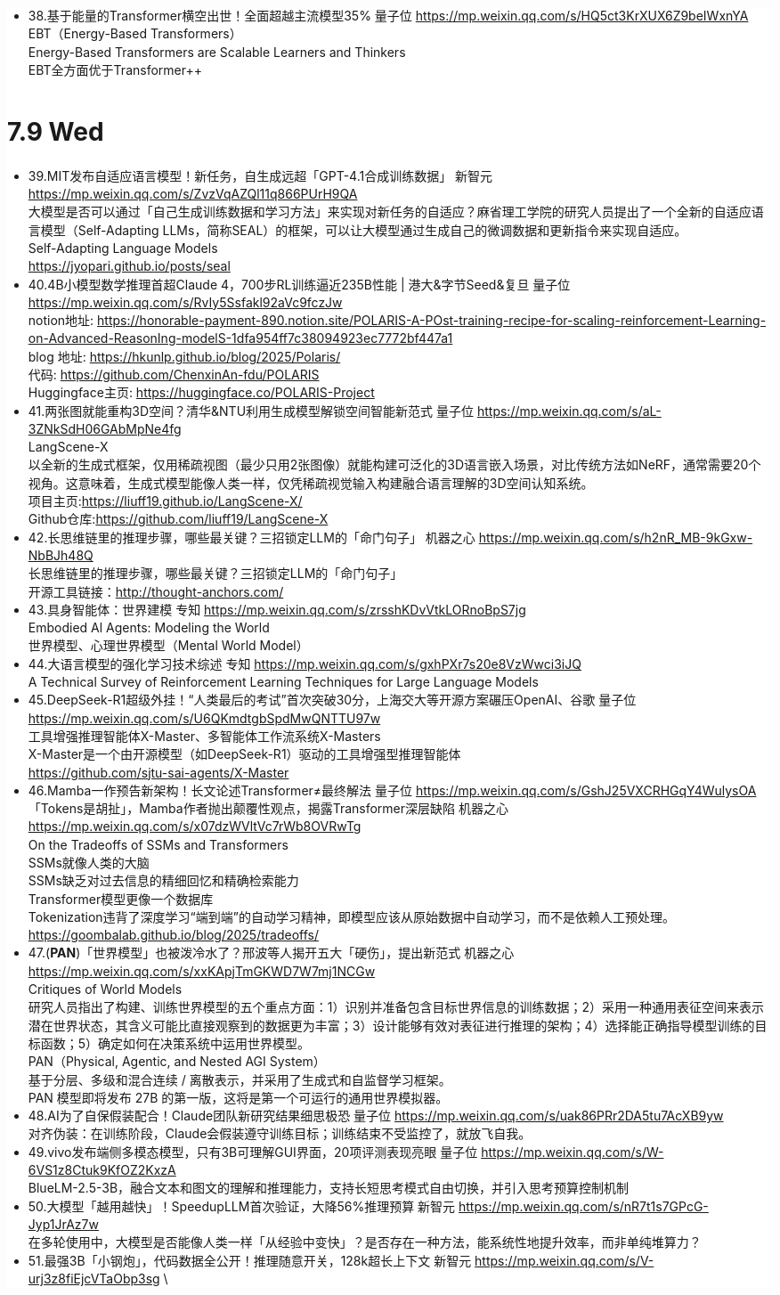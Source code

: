 * 38.基于能量的Transformer横空出世！全面超越主流模型35%  量子位  https://mp.weixin.qq.com/s/HQ5ct3KrXUX6Z9beIWxnYA \
  EBT（Energy-Based Transformers） \
  Energy-Based Transformers are Scalable Learners and Thinkers \
  EBT全方面优于Transformer++

# 7.9 Wed
* 39.MIT发布自适应语言模型！新任务，自生成远超「GPT-4.1合成训练数据」  新智元  https://mp.weixin.qq.com/s/ZvzVqAZQl11q866PUrH9QA \
  大模型是否可以通过「自己生成训练数据和学习方法」来实现对新任务的自适应？麻省理工学院的研究人员提出了一个全新的自适应语言模型（Self-Adapting LLMs，简称SEAL）的框架，可以让大模型通过生成自己的微调数据和更新指令来实现自适应。 \
  Self-Adapting Language Models \
  https://jyopari.github.io/posts/seal
* 40.4B小模型数学推理首超Claude 4，700步RL训练逼近235B性能 | 港大&字节Seed&复旦  量子位  https://mp.weixin.qq.com/s/RvIy5Ssfakl92aVc9fczJw \
  notion地址: https://honorable-payment-890.notion.site/POLARIS-A-POst-training-recipe-for-scaling-reinforcement-Learning-on-Advanced-ReasonIng-modelS-1dfa954ff7c38094923ec7772bf447a1 \
  blog 地址: https://hkunlp.github.io/blog/2025/Polaris/ \
  代码: https://github.com/ChenxinAn-fdu/POLARIS \
  Huggingface主页: https://huggingface.co/POLARIS-Project
* 41.两张图就能重构3D空间？清华&NTU利用生成模型解锁空间智能新范式  量子位  https://mp.weixin.qq.com/s/aL-3ZNkSdH06GAbMpNe4fg \
  LangScene-X \
  以全新的生成式框架，仅用稀疏视图（最少只用2张图像）就能构建可泛化的3D语言嵌入场景，对比传统方法如NeRF，通常需要20个视角。这意味着，生成式模型能像人类一样，仅凭稀疏视觉输入构建融合语言理解的3D空间认知系统。 \
  项目主页:https://liuff19.github.io/LangScene-X/ \
  Github仓库:https://github.com/liuff19/LangScene-X
* 42.长思维链里的推理步骤，哪些最关键？三招锁定LLM的「命门句子」  机器之心  https://mp.weixin.qq.com/s/h2nR_MB-9kGxw-NbBJh48Q \
  长思维链里的推理步骤，哪些最关键？三招锁定LLM的「命门句子」 \
  开源工具链接：http://thought-anchors.com/
* 43.具身智能体：世界建模  专知  https://mp.weixin.qq.com/s/zrsshKDvVtkLORnoBpS7jg \
  Embodied Al Agents: Modeling the World \
  世界模型、心理世界模型（Mental World Model）
* 44.大语言模型的强化学习技术综述  专知  https://mp.weixin.qq.com/s/gxhPXr7s20e8VzWwci3iJQ \
  A Technical Survey of Reinforcement Learning Techniques for Large Language Models
* 45.DeepSeek-R1超级外挂！“人类最后的考试”首次突破30分，上海交大等开源方案碾压OpenAI、谷歌  量子位  https://mp.weixin.qq.com/s/U6QKmdtgbSpdMwQNTTU97w \
  工具增强推理智能体X-Master、多智能体工作流系统X-Masters \
  X-Master是一个由开源模型（如DeepSeek-R1）驱动的工具增强型推理智能体 \
  https://github.com/sjtu-sai-agents/X-Master
* 46.Mamba一作预告新架构！长文论述Transformer≠最终解法  量子位  https://mp.weixin.qq.com/s/GshJ25VXCRHGqY4WulysOA \
  「Tokens是胡扯」，Mamba作者抛出颠覆性观点，揭露Transformer深层缺陷  机器之心  https://mp.weixin.qq.com/s/x07dzWVltVc7rWb8OVRwTg \
  On the Tradeoffs of SSMs and Transformers \
  SSMs就像人类的大脑 \
    SSMs缺乏对过去信息的精细回忆和精确检索能力 \
  Transformer模型更像一个数据库 \
    Tokenization违背了深度学习“端到端”的自动学习精神，即模型应该从原始数据中自动学习，而不是依赖人工预处理。 \
  https://goombalab.github.io/blog/2025/tradeoffs/
* 47.(**PAN**)「世界模型」也被泼冷水了？邢波等人揭开五大「硬伤」，提出新范式  机器之心  https://mp.weixin.qq.com/s/xxKApjTmGKWD7W7mj1NCGw \
  Critiques of World Models \
  研究人员指出了构建、训练世界模型的五个重点方面：1）识别并准备包含目标世界信息的训练数据；2）采用一种通用表征空间来表示潜在世界状态，其含义可能比直接观察到的数据更为丰富；3）设计能够有效对表征进行推理的架构；4）选择能正确指导模型训练的目标函数；5）确定如何在决策系统中运用世界模型。 \
  PAN（Physical, Agentic, and Nested AGI System） \
  基于分层、多级和混合连续 / 离散表示，并采用了生成式和自监督学习框架。 \
  PAN 模型即将发布 27B 的第一版，这将是第一个可运行的通用世界模拟器。
* 48.AI为了自保假装配合！Claude团队新研究结果细思极恐  量子位  https://mp.weixin.qq.com/s/uak86PRr2DA5tu7AcXB9yw \
  对齐伪装：在训练阶段，Claude会假装遵守训练目标；训练结束不受监控了，就放飞自我。
* 49.vivo发布端侧多模态模型，只有3B可理解GUI界面，20项评测表现亮眼  量子位  https://mp.weixin.qq.com/s/W-6VS1z8Ctuk9KfOZ2KxzA \
  BlueLM-2.5-3B，融合文本和图文的理解和推理能力，支持长短思考模式自由切换，并引入思考预算控制机制
* 50.大模型「越用越快」！SpeedupLLM首次验证，大降56%推理预算  新智元  https://mp.weixin.qq.com/s/nR7t1s7GPcG-Jyp1JrAz7w \
  在多轮使用中，大模型是否能像人类一样「从经验中变快」？是否存在一种方法，能系统性地提升效率，而非单纯堆算力？
* 51.最强3B「小钢炮」，代码数据全公开！推理随意开关，128k超长上下文  新智元  https://mp.weixin.qq.com/s/V-urj3z8fiEjcVTaObp3sg \